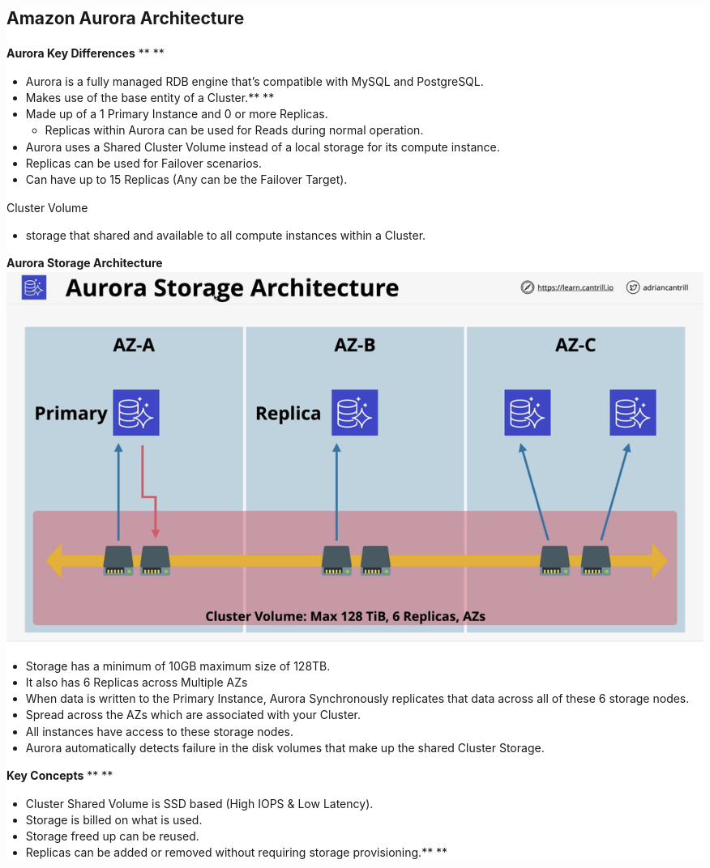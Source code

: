 ## Amazon Aurora Architecture

**Aurora Key Differences**
**
**
* Aurora is a fully managed RDB engine that’s compatible with MySQL and PostgreSQL.
* Makes use of the base entity of a Cluster.**
**
* Made up of a 1 Primary Instance and 0 or more Replicas.
	* Replicas within Aurora can be used for Reads during normal operation.
* Aurora uses a Shared Cluster Volume instead of a local storage for its compute instance.
* Replicas can be used for Failover scenarios.
* Can have up to 15 Replicas (Any can be the Failover Target).

Cluster Volume
- storage that shared and available to all compute instances within a Cluster.

**Aurora Storage Architecture**
![Relational Database Service (RDS)-07-24-2024-22](images/Relational%20Database%20Service%20(RDS)-07-24-2024-22.png)

* Storage has a minimum of 10GB maximum size of 128TB.
* It also has 6 Replicas across Multiple AZs
* When data is written to the Primary Instance, Aurora Synchronously replicates that data across all of these 6 storage nodes.
* Spread across the AZs which are associated with your Cluster.
* All instances have access to these storage nodes.
* Aurora automatically detects failure in the disk volumes that make up the shared Cluster Storage.

**Key Concepts**
**
**
* Cluster Shared Volume is SSD based (High IOPS & Low Latency).
* Storage is billed on what is used.
* Storage freed up can be reused.
* Replicas can be added or removed without requiring storage provisioning.**
**
